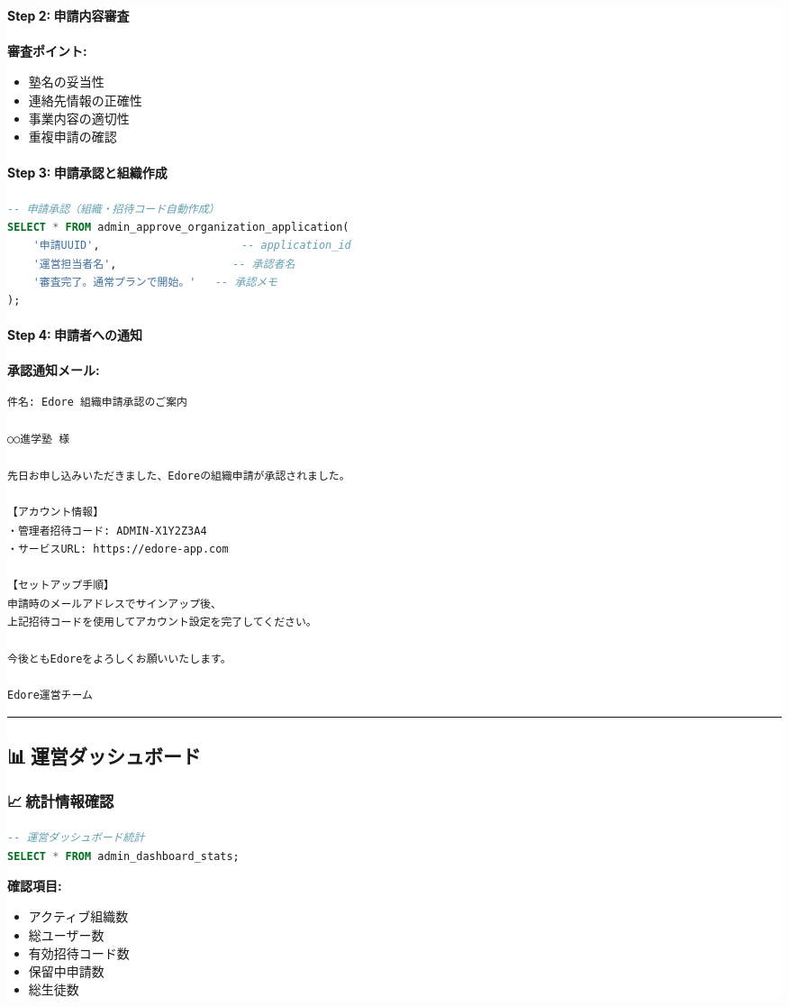 #### Step 2: 申請内容審査
**審査ポイント:**
- 塾名の妥当性
- 連絡先情報の正確性
- 事業内容の適切性
- 重複申請の確認

#### Step 3: 申請承認と組織作成
```sql
-- 申請承認（組織・招待コード自動作成）
SELECT * FROM admin_approve_organization_application(
    '申請UUID',                      -- application_id
    '運営担当者名',                  -- 承認者名
    '審査完了。通常プランで開始。'   -- 承認メモ
);
```

#### Step 4: 申請者への通知
**承認通知メール:**
```
件名: Edore 組織申請承認のご案内

○○進学塾 様

先日お申し込みいただきました、Edoreの組織申請が承認されました。

【アカウント情報】
・管理者招待コード: ADMIN-X1Y2Z3A4
・サービスURL: https://edore-app.com

【セットアップ手順】
申請時のメールアドレスでサインアップ後、
上記招待コードを使用してアカウント設定を完了してください。

今後ともEdoreをよろしくお願いいたします。

Edore運営チーム
```

---

## 📊 運営ダッシュボード

### 📈 統計情報確認
```sql
-- 運営ダッシュボード統計
SELECT * FROM admin_dashboard_stats;
```

**確認項目:**
- アクティブ組織数
- 総ユーザー数
- 有効招待コード数
- 保留中申請数
- 総生徒数
